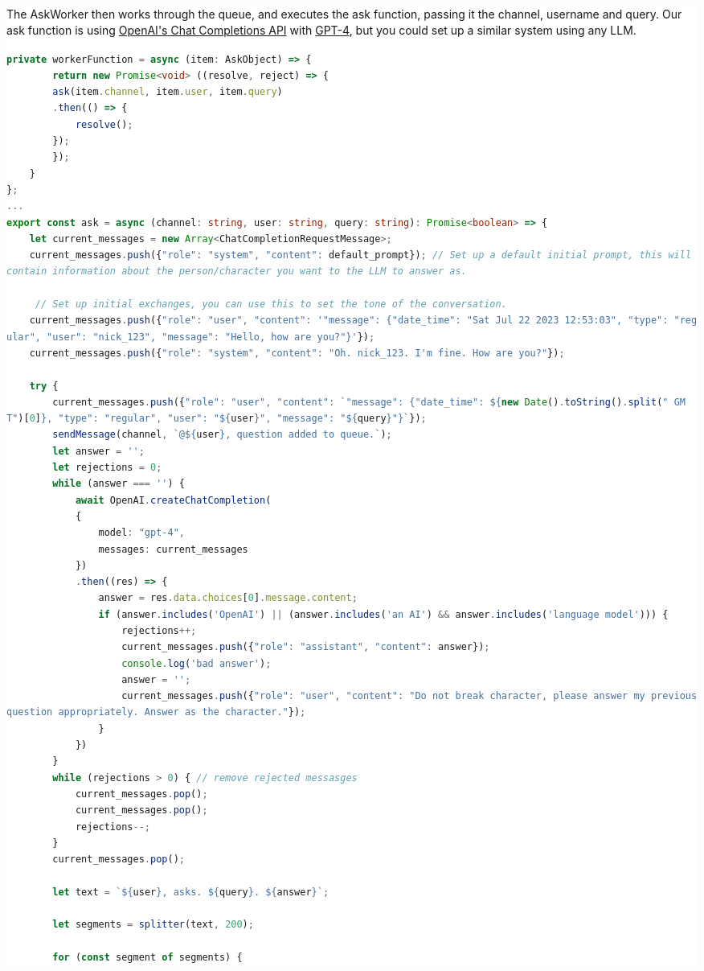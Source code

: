 The AskWorker then works through the queue, and executes the ask function, passing it the channel, username and query. Our ask function is using [OpenAI's Chat Completions API](https://platform.openai.com/docs/guides/gpt/chat-completions-api) with [GPT-4](https://platform.openai.com/docs/models/gpt-4), but you could set up a similar system using any LLM.

~~~typescript
private workerFunction = async (item: AskObject) => {
        return new Promise<void> ((resolve, reject) => {
        ask(item.channel, item.user, item.query)
        .then(() => {
            resolve();
        });
        });
    }
};
...
export const ask = async (channel: string, user: string, query: string): Promise<boolean> => {
    let current_messages = new Array<ChatCompletionRequestMessage>;
    current_messages.push({"role": "system", "content": default_prompt}); // Set up a default initial prompt, this will contain information about the person/character you want to the LLM to answer as.

     // Set up initial exchanges, you can use this to set the tone of the conversation.
    current_messages.push({"role": "user", "content": '"message": {"date_time": "Sat Jul 22 2023 12:53:03", "type": "regular", "user": "nick_123", "message": "Hello, how are you?"}'});
    current_messages.push({"role": "system", "content": "Oh. nick_123. I'm fine. How are you?"});

    try {
        current_messages.push({"role": "user", "content": `"message": {"date_time": ${new Date().toString().split(" GMT")[0]}, "type": "regular", "user": "${user}", "message": "${query}"}`});
        sendMessage(channel, `@${user}, question added to queue.`);
        let answer = '';
        let rejections = 0;
        while (answer === '') {
            await OpenAI.createChatCompletion( 
            {    
                model: "gpt-4",
                messages: current_messages
            })
            .then((res) => {
                answer = res.data.choices[0].message.content;
                if (answer.includes('OpenAI') || (answer.includes('an AI') && answer.includes('language model'))) {
                    rejections++;
                    current_messages.push({"role": "assistant", "content": answer});
                    console.log('bad answer');
                    answer = '';
                    current_messages.push({"role": "user", "content": "Do not break character, please answer my previous question appropriately. Answer as the character."});
                }
            })
        } 
        while (rejections > 0) { // remove rejected messasges
            current_messages.pop();
            current_messages.pop();
            rejections--;
        }
        current_messages.pop();

        let text = `${user}, asks. ${query}. ${answer}`;

        let segments = splitter(text, 200);

        for (const segment of segments) {
~~~